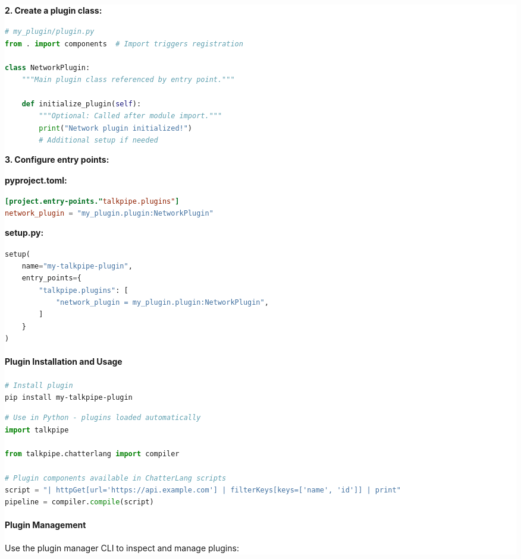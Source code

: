 **2. Create a plugin class:**

```python
# my_plugin/plugin.py
from . import components  # Import triggers registration

class NetworkPlugin:
    """Main plugin class referenced by entry point."""
    
    def initialize_plugin(self):
        """Optional: Called after module import."""
        print("Network plugin initialized!")
        # Additional setup if needed
```

**3. Configure entry points:**

**pyproject.toml:**
```toml
[project.entry-points."talkpipe.plugins"]
network_plugin = "my_plugin.plugin:NetworkPlugin"
```

**setup.py:**
```python
setup(
    name="my-talkpipe-plugin",
    entry_points={
        "talkpipe.plugins": [
            "network_plugin = my_plugin.plugin:NetworkPlugin",
        ]
    }
)
```

#### Plugin Installation and Usage

```bash
# Install plugin
pip install my-talkpipe-plugin
```

```python
# Use in Python - plugins loaded automatically
import talkpipe

from talkpipe.chatterlang import compiler

# Plugin components available in ChatterLang scripts
script = "| httpGet[url='https://api.example.com'] | filterKeys[keys=['name', 'id']] | print"
pipeline = compiler.compile(script)
```

#### Plugin Management

Use the plugin manager CLI to inspect and manage plugins:
